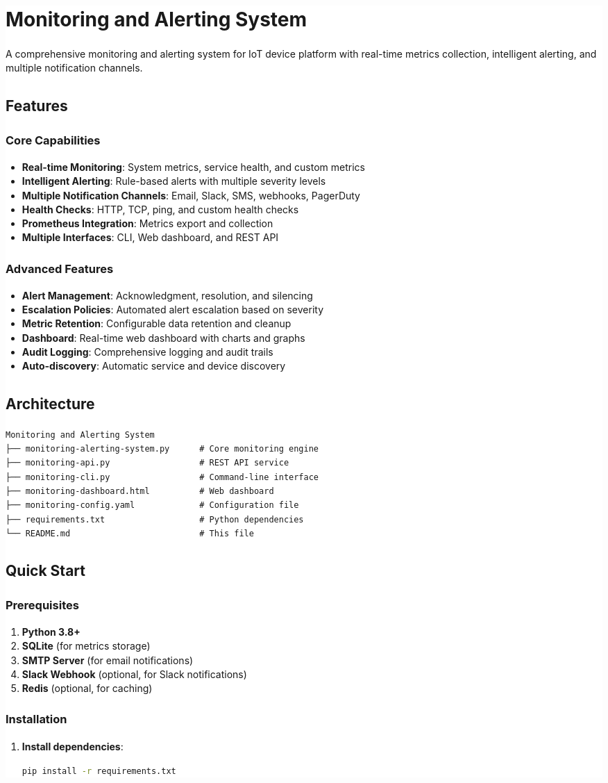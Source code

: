 # Monitoring and Alerting System

A comprehensive monitoring and alerting system for IoT device platform with real-time metrics collection, intelligent alerting, and multiple notification channels.

## Features

### Core Capabilities
- **Real-time Monitoring**: System metrics, service health, and custom metrics
- **Intelligent Alerting**: Rule-based alerts with multiple severity levels
- **Multiple Notification Channels**: Email, Slack, SMS, webhooks, PagerDuty
- **Health Checks**: HTTP, TCP, ping, and custom health checks
- **Prometheus Integration**: Metrics export and collection
- **Multiple Interfaces**: CLI, Web dashboard, and REST API

### Advanced Features
- **Alert Management**: Acknowledgment, resolution, and silencing
- **Escalation Policies**: Automated alert escalation based on severity
- **Metric Retention**: Configurable data retention and cleanup
- **Dashboard**: Real-time web dashboard with charts and graphs
- **Audit Logging**: Comprehensive logging and audit trails
- **Auto-discovery**: Automatic service and device discovery

## Architecture

```
Monitoring and Alerting System
├── monitoring-alerting-system.py      # Core monitoring engine
├── monitoring-api.py                  # REST API service
├── monitoring-cli.py                  # Command-line interface
├── monitoring-dashboard.html          # Web dashboard
├── monitoring-config.yaml             # Configuration file
├── requirements.txt                   # Python dependencies
└── README.md                          # This file
```

## Quick Start

### Prerequisites

1. **Python 3.8+**
2. **SQLite** (for metrics storage)
3. **SMTP Server** (for email notifications)
4. **Slack Webhook** (optional, for Slack notifications)
5. **Redis** (optional, for caching)

### Installation

1. **Install dependencies**:
   ```bash
   pip install -r requirements.txt
   ```
